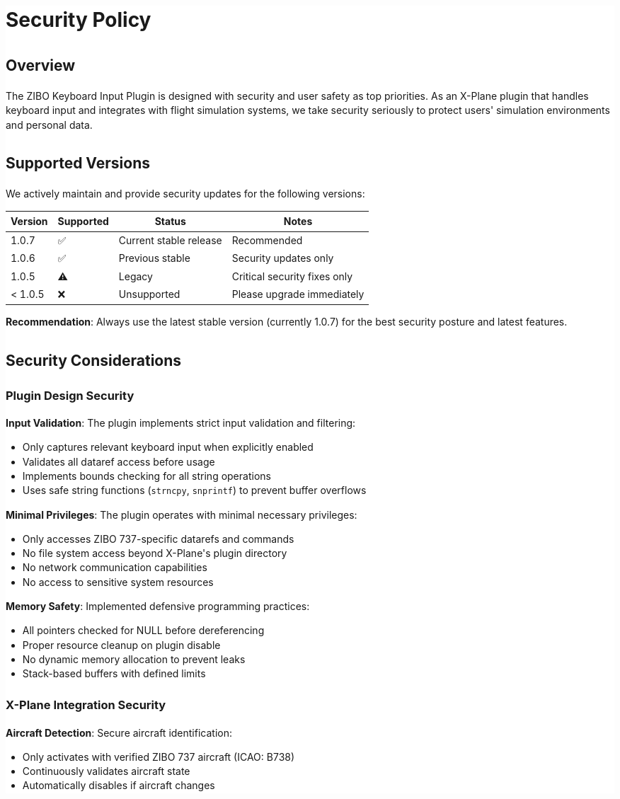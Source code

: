 # Security Policy

## Overview

The ZIBO Keyboard Input Plugin is designed with security and user safety as top priorities. As an X-Plane plugin that handles keyboard input and integrates with flight simulation systems, we take security seriously to protect users' simulation environments and personal data.

## Supported Versions

We actively maintain and provide security updates for the following versions:

| Version | Supported          | Status | Notes |
| ------- | ------------------ | ------ | ----- |
| 1.0.7   | :white_check_mark: | Current stable release | Recommended |
| 1.0.6   | :white_check_mark: | Previous stable | Security updates only |
| 1.0.5   | :warning: | Legacy | Critical security fixes only |
| < 1.0.5 | :x: | Unsupported | Please upgrade immediately |

**Recommendation**: Always use the latest stable version (currently 1.0.7) for the best security posture and latest features.

## Security Considerations

### Plugin Design Security

**Input Validation**: The plugin implements strict input validation and filtering:
- Only captures relevant keyboard input when explicitly enabled
- Validates all dataref access before usage
- Implements bounds checking for all string operations
- Uses safe string functions (`strncpy`, `snprintf`) to prevent buffer overflows

**Minimal Privileges**: The plugin operates with minimal necessary privileges:
- Only accesses ZIBO 737-specific datarefs and commands
- No file system access beyond X-Plane's plugin directory
- No network communication capabilities
- No access to sensitive system resources

**Memory Safety**: Implemented defensive programming practices:
- All pointers checked for NULL before dereferencing
- Proper resource cleanup on plugin disable
- No dynamic memory allocation to prevent leaks
- Stack-based buffers with defined limits

### X-Plane Integration Security

**Aircraft Detection**: Secure aircraft identification:
- Only activates with verified ZIBO 737 aircraft (ICAO: B738)
- Continuously validates aircraft state
- Automatically disables if aircraft changes
